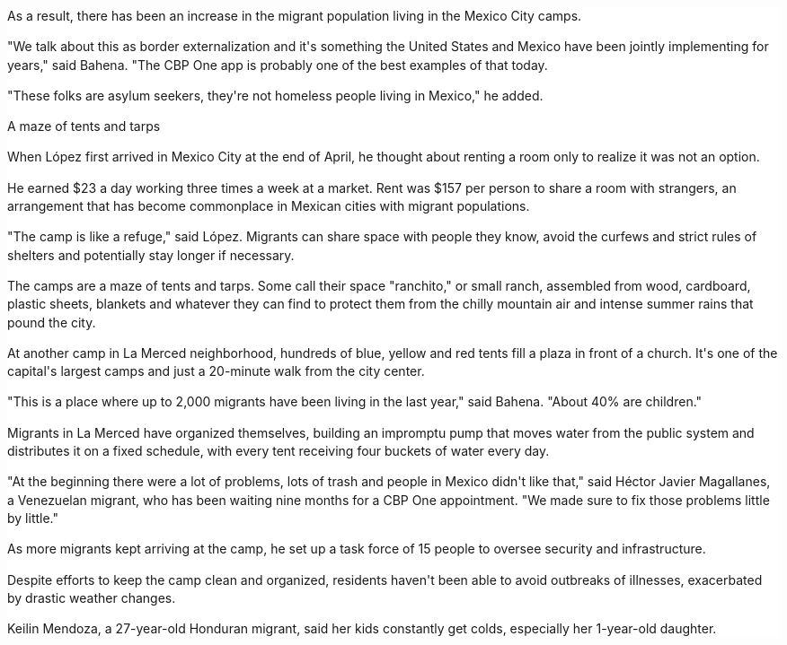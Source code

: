 
As a result, there has been an increase in the migrant population living in the Mexico City camps.


"We talk about this as border externalization and it's something the United States and Mexico have been jointly implementing for years," said Bahena. "The CBP One app is probably one of the best examples of that today.


"These folks are asylum seekers, they're not homeless people living in Mexico," he added.


A maze of tents and tarps


When López first arrived in Mexico City at the end of April, he thought about renting a room only to realize it was not an option.


He earned $23 a day working three times a week at a market. Rent was $157 per person to share a room with strangers, an arrangement that has become commonplace in Mexican cities with migrant populations.


"The camp is like a refuge," said López. Migrants can share space with people they know, avoid the curfews and strict rules of shelters and potentially stay longer if necessary.


The camps are a maze of tents and tarps. Some call their space "ranchito," or small ranch, assembled from wood, cardboard, plastic sheets, blankets and whatever they can find to protect them from the chilly mountain air and intense summer rains that pound the city.


At another camp in La Merced neighborhood, hundreds of blue, yellow and red tents fill a plaza in front of a church. It's one of the capital's largest camps and just a 20-minute walk from the city center.


"This is a place where up to 2,000 migrants have been living in the last year," said Bahena. "About 40% are children."




Migrants in La Merced have organized themselves, building an impromptu pump that moves water from the public system and distributes it on a fixed schedule, with every tent receiving four buckets of water every day.


"At the beginning there were a lot of problems, lots of trash and people in Mexico didn't like that," said Héctor Javier Magallanes, a Venezuelan migrant, who has been waiting nine months for a CBP One appointment. "We made sure to fix those problems little by little."


As more migrants kept arriving at the camp, he set up a task force of 15 people to oversee security and infrastructure.


Despite efforts to keep the camp clean and organized, residents haven't been able to avoid outbreaks of illnesses, exacerbated by drastic weather changes.


Keilin Mendoza, a 27-year-old Honduran migrant, said her kids constantly get colds, especially her 1-year-old daughter.
